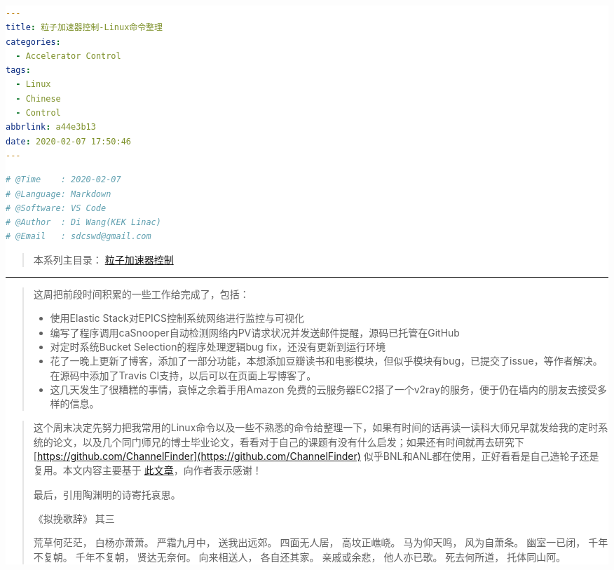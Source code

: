 ```yaml
---
title: 粒子加速器控制-Linux命令整理
categories:
  - Accelerator Control
tags:
  - Linux
  - Chinese
  - Control
abbrlink: a44e3b13
date: 2020-02-07 17:50:46
---
```


```python
# @Time    : 2020-02-07
# @Language: Markdown
# @Software: VS Code
# @Author  : Di Wang(KEK Linac)
# @Email   : sdcswd@gmail.com
```
> 本系列主目录：
>  [粒子加速器控制](/posts/acc-control-learning-catalog)
------
> 这周把前段时间积累的一些工作给完成了，包括：
>
> - 使用Elastic Stack对EPICS控制系统网络进行监控与可视化
> - 编写了程序调用caSnooper自动检测网络内PV请求状况并发送邮件提醒，源码已托管在GitHub
> - 对定时系统Bucket Selection的程序处理逻辑bug fix，还没有更新到运行环境
> - 花了一晚上更新了博客，添加了一部分功能，本想添加豆瓣读书和电影模块，但似乎模块有bug，已提交了issue，等作者解决。在源码中添加了Travis CI支持，以后可以在页面上写博客了。
> - 这几天发生了很糟糕的事情，哀悼之余着手用Amazon 免费的云服务器EC2搭了一个v2ray的服务，便于仍在墙内的朋友去接受多样的信息。
>

>
> 这个周末决定先努力把我常用的Linux命令以及一些不熟悉的命令给整理一下，如果有时间的话再读一读科大师兄早就发给我的定时系统的论文，以及几个同门师兄的博士毕业论文，看看对于自己的课题有没有什么启发；如果还有时间就再去研究下 [https://github.com/ChannelFinder](https://github.com/ChannelFinder)  似乎BNL和ANL都在使用，正好看看是自己造轮子还是复用。本文内容主要基于 [此文章](https://linuxtools-rst.readthedocs.io/zh_CN/latest/)，向作者表示感谢！
>
> 
>
> 最后，引用陶渊明的诗寄托哀思。
>
> 《拟挽歌辞》 其三
>
> 荒草何茫茫，  白杨亦萧萧。
> 严霜九月中，  送我出远郊。
> 四面无人居，  高坟正嶕峣。
> 马为仰天鸣，  风为自萧条。
> 幽室一已闭，  千年不复朝。
> 千年不复朝，  贤达无奈何。
> 向来相送人，  各自还其家。
> 亲戚或余悲，  他人亦已歌。
> 死去何所道，  托体同山阿。
